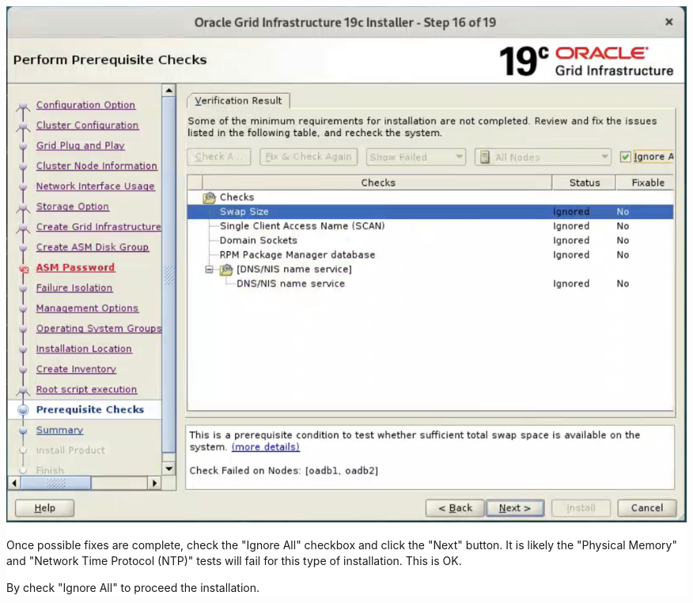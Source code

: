 ![19c_RAC_install](<./19c_RAC_install_OL9/Screen Shot 2024-03-07 at 14.31.10.png> "Install the Grid Infrastructure")

Once possible fixes are complete, check the "Ignore All" checkbox and click the "Next" button. It is likely the "Physical Memory" and "Network Time Protocol (NTP)" tests will fail for this type of installation. This is OK.

By check "Ignore All" to proceed the installation.